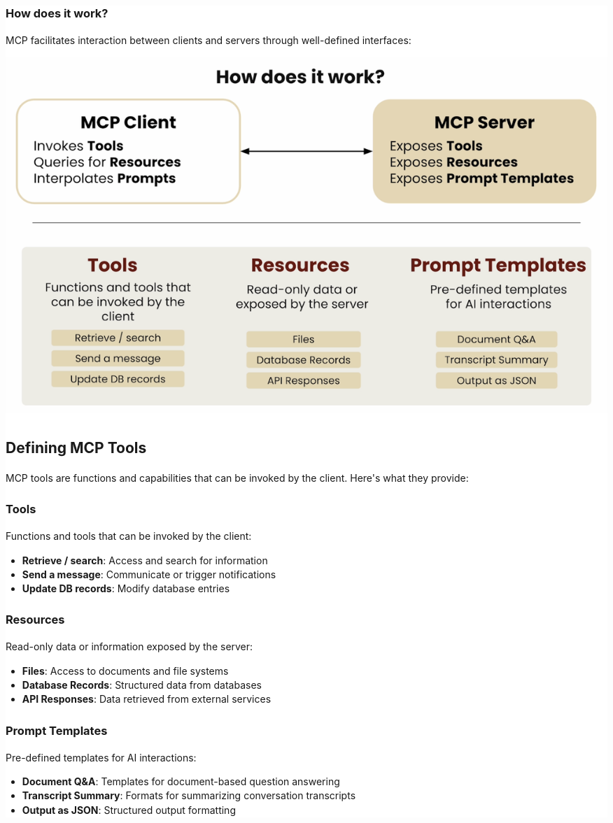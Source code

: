 ### How does it work?

MCP facilitates interaction between clients and servers through well-defined interfaces:

![How MCP Works](images/1_MCP_Arch/how_does_it_work.png)

## Defining MCP Tools

MCP tools are functions and capabilities that can be invoked by the client. Here's what they provide:

### Tools
Functions and tools that can be invoked by the client:
- **Retrieve / search**: Access and search for information
- **Send a message**: Communicate or trigger notifications
- **Update DB records**: Modify database entries

### Resources
Read-only data or information exposed by the server:
- **Files**: Access to documents and file systems
- **Database Records**: Structured data from databases
- **API Responses**: Data retrieved from external services

### Prompt Templates
Pre-defined templates for AI interactions:
- **Document Q&A**: Templates for document-based question answering
- **Transcript Summary**: Formats for summarizing conversation transcripts
- **Output as JSON**: Structured output formatting
